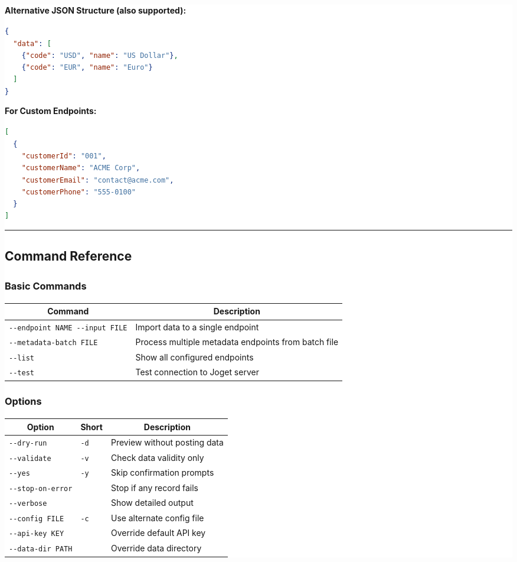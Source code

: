 **Alternative JSON Structure (also supported):**
```json
{
  "data": [
    {"code": "USD", "name": "US Dollar"},
    {"code": "EUR", "name": "Euro"}
  ]
}
```

**For Custom Endpoints:**
```json
[
  {
    "customerId": "001",
    "customerName": "ACME Corp",
    "customerEmail": "contact@acme.com",
    "customerPhone": "555-0100"
  }
]
```

---

## Command Reference

### Basic Commands

| Command | Description |
|---------|-------------|
| `--endpoint NAME --input FILE` | Import data to a single endpoint |
| `--metadata-batch FILE` | Process multiple metadata endpoints from batch file |
| `--list` | Show all configured endpoints |
| `--test` | Test connection to Joget server |

### Options

| Option | Short | Description |
|--------|-------|-------------|
| `--dry-run` | `-d` | Preview without posting data |
| `--validate` | `-v` | Check data validity only |
| `--yes` | `-y` | Skip confirmation prompts |
| `--stop-on-error` | | Stop if any record fails |
| `--verbose` | | Show detailed output |
| `--config FILE` | `-c` | Use alternate config file |
| `--api-key KEY` | | Override default API key |
| `--data-dir PATH` | | Override data directory |
